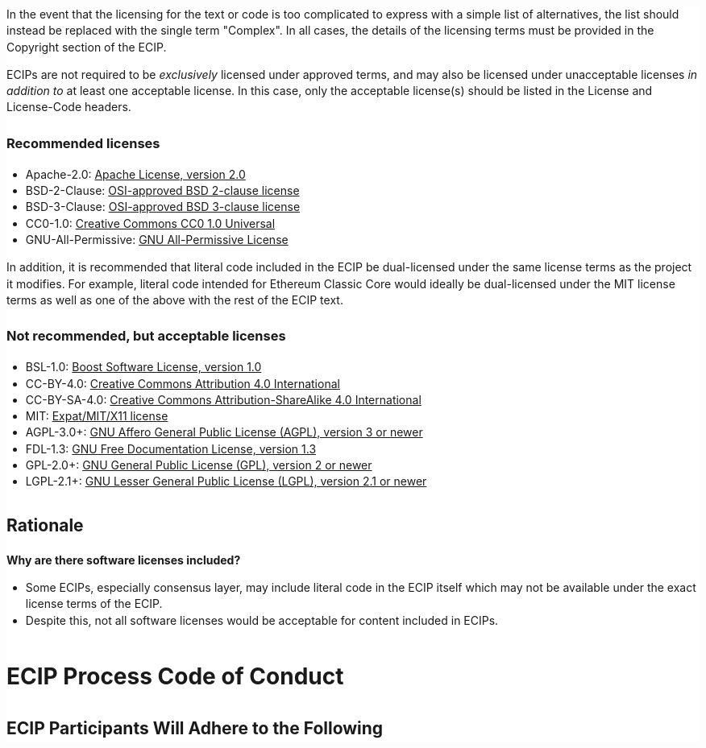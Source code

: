 In the event that the licensing for the text or code is too complicated to express with a simple list of alternatives, the list should instead be replaced with the single term "Complex". In all cases, the details of the licensing terms must be provided in the Copyright section of the ECIP.

ECIPs are not required to be *exclusively* licensed under approved terms, and may also be licensed under unacceptable licenses *in addition to* at least one acceptable license.
In this case, only the acceptable license(s) should be listed in the License and License-Code headers.

### Recommended licenses

* Apache-2.0: [Apache License, version 2.0](http://www.apache.org/licenses/LICENSE-2.0)
* BSD-2-Clause: [OSI-approved BSD 2-clause license](https://opensource.org/licenses/BSD-2-Clause)
* BSD-3-Clause: [OSI-approved BSD 3-clause license](https://opensource.org/licenses/BSD-3-Clause)
* CC0-1.0: [Creative Commons CC0 1.0 Universal](https://creativecommons.org/publicdomain/zero/1.0/)
* GNU-All-Permissive: [GNU All-Permissive License](http://www.gnu.org/prep/maintain/html_node/License-Notices-for-Other-Files.html)

In addition, it is recommended that literal code included in the ECIP be dual-licensed under the same license terms as the project it modifies. For example, literal code intended for Ethereum Classic Core would ideally be dual-licensed under the MIT license terms as well as one of the above with the rest of the ECIP text.

### Not recommended, but acceptable licenses

* BSL-1.0: [Boost Software License, version 1.0](http://www.boost.org/LICENSE_1_0.txt)
* CC-BY-4.0: [Creative Commons Attribution 4.0 International](https://creativecommons.org/licenses/by/4.0/)
* CC-BY-SA-4.0: [Creative Commons Attribution-ShareAlike 4.0 International](https://creativecommons.org/licenses/by-sa/4.0/)
* MIT: [Expat/MIT/X11 license](https://opensource.org/licenses/MIT)
* AGPL-3.0+: [GNU Affero General Public License (AGPL), version 3 or newer](http://www.gnu.org/licenses/agpl-3.0.en.html)
* FDL-1.3: [GNU Free Documentation License, version 1.3](http://www.gnu.org/licenses/fdl-1.3.en.html)
* GPL-2.0+: [GNU General Public License (GPL), version 2 or newer](http://www.gnu.org/licenses/old-licenses/gpl-2.0.en.html)
* LGPL-2.1+: [GNU Lesser General Public License (LGPL), version 2.1 or newer](http://www.gnu.org/licenses/old-licenses/lgpl-2.1.en.html)

## Rationale

**Why are there software licenses included?**

* Some ECIPs, especially consensus layer, may include literal code in the ECIP itself which may not be available under the exact license terms of the ECIP.
* Despite this, not all software licenses would be acceptable for content included in ECIPs.

# ECIP Process Code of Conduct

## ECIP Participants Will Adhere to the Following
